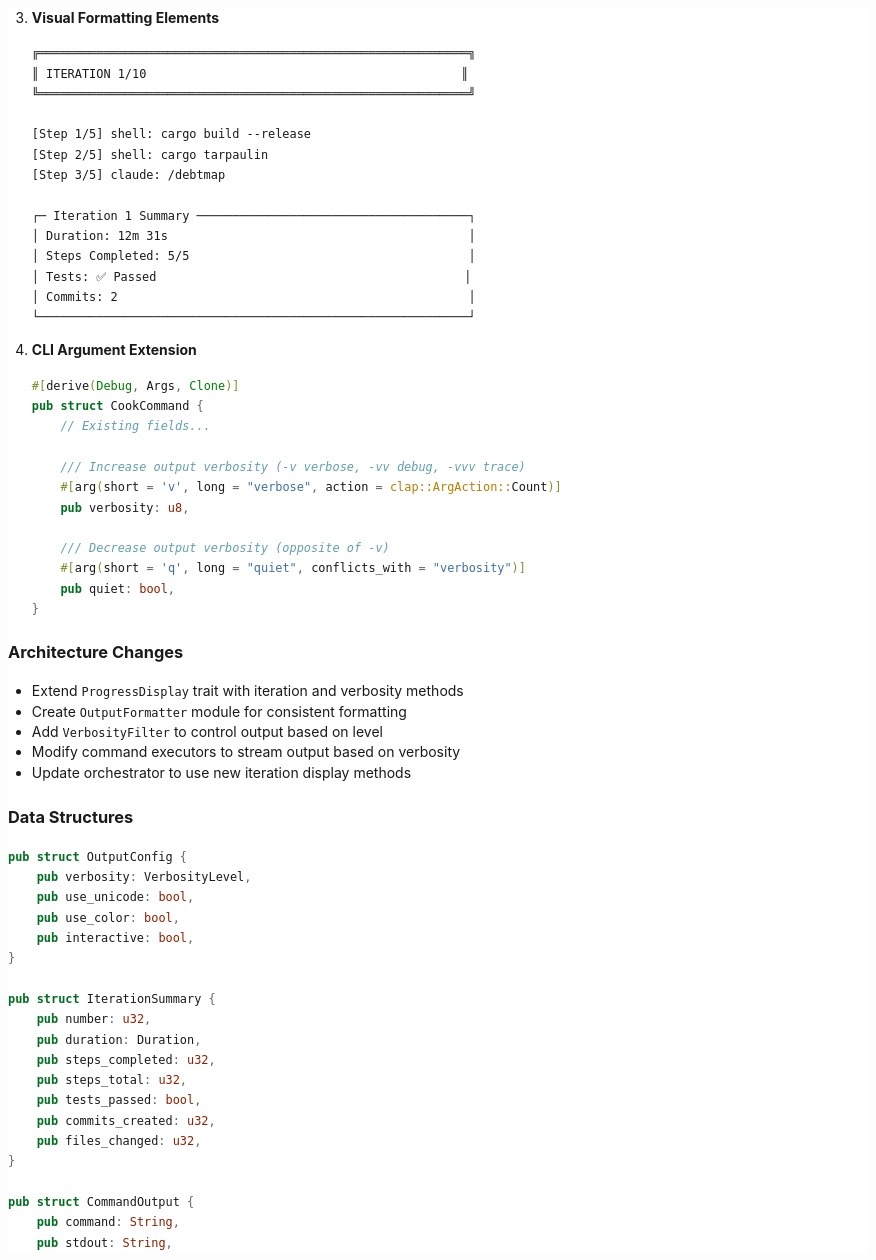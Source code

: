 3. **Visual Formatting Elements**
   ```
   ╔════════════════════════════════════════════════════════════╗
   ║ ITERATION 1/10                                            ║
   ╚════════════════════════════════════════════════════════════╝
   
   [Step 1/5] shell: cargo build --release
   [Step 2/5] shell: cargo tarpaulin
   [Step 3/5] claude: /debtmap
   
   ┌─ Iteration 1 Summary ──────────────────────────────────────┐
   │ Duration: 12m 31s                                          │
   │ Steps Completed: 5/5                                       │
   │ Tests: ✅ Passed                                           │
   │ Commits: 2                                                 │
   └────────────────────────────────────────────────────────────┘
   ```

4. **CLI Argument Extension**
   ```rust
   #[derive(Debug, Args, Clone)]
   pub struct CookCommand {
       // Existing fields...
       
       /// Increase output verbosity (-v verbose, -vv debug, -vvv trace)
       #[arg(short = 'v', long = "verbose", action = clap::ArgAction::Count)]
       pub verbosity: u8,
       
       /// Decrease output verbosity (opposite of -v)
       #[arg(short = 'q', long = "quiet", conflicts_with = "verbosity")]
       pub quiet: bool,
   }
   ```

### Architecture Changes

- Extend `ProgressDisplay` trait with iteration and verbosity methods
- Create `OutputFormatter` module for consistent formatting
- Add `VerbosityFilter` to control output based on level
- Modify command executors to stream output based on verbosity
- Update orchestrator to use new iteration display methods

### Data Structures

```rust
pub struct OutputConfig {
    pub verbosity: VerbosityLevel,
    pub use_unicode: bool,
    pub use_color: bool,
    pub interactive: bool,
}

pub struct IterationSummary {
    pub number: u32,
    pub duration: Duration,
    pub steps_completed: u32,
    pub steps_total: u32,
    pub tests_passed: bool,
    pub commits_created: u32,
    pub files_changed: u32,
}

pub struct CommandOutput {
    pub command: String,
    pub stdout: String,
```